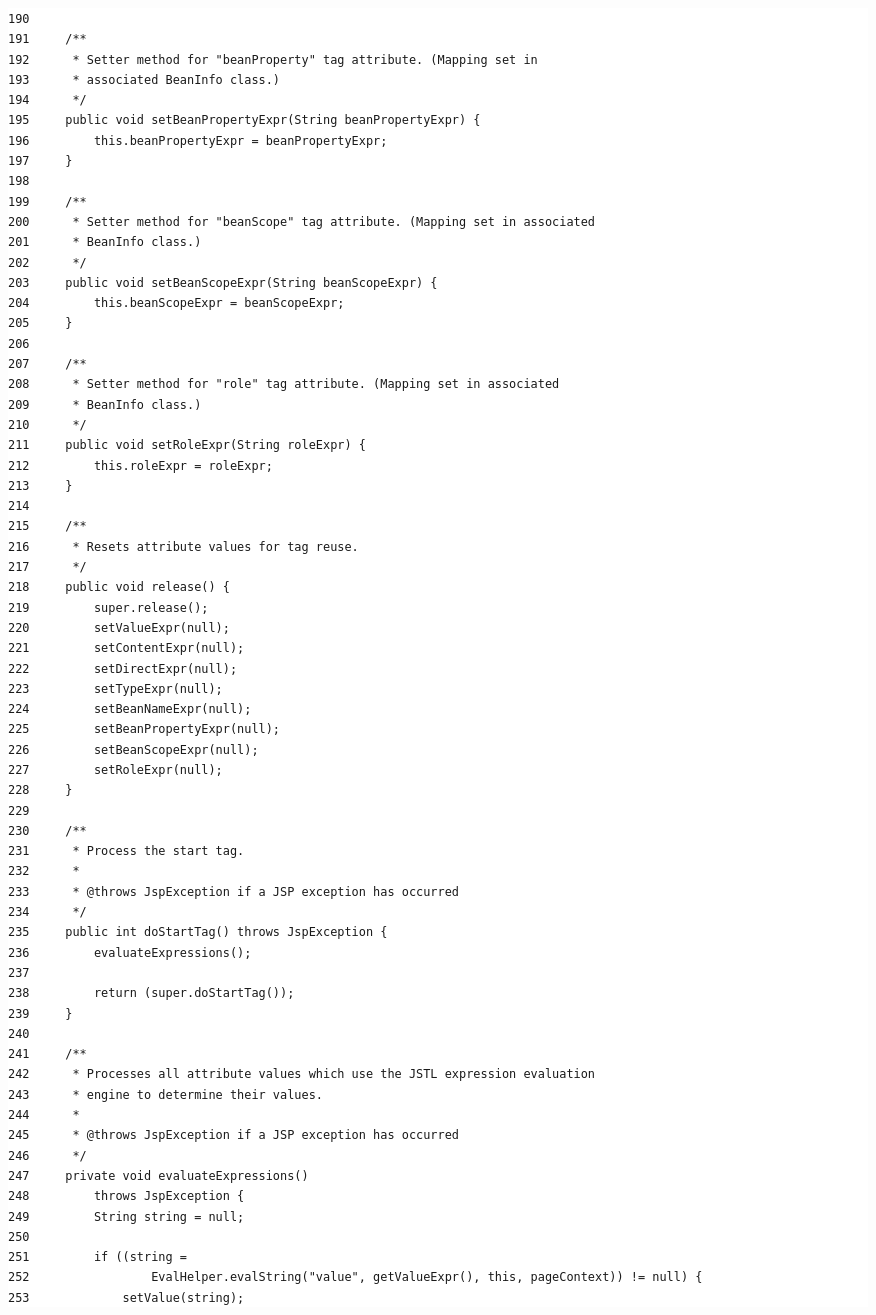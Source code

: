     190 
    191     /**
    192      * Setter method for "beanProperty" tag attribute. (Mapping set in
    193      * associated BeanInfo class.)
    194      */
    195     public void setBeanPropertyExpr(String beanPropertyExpr) {
    196         this.beanPropertyExpr = beanPropertyExpr;
    197     }
    198 
    199     /**
    200      * Setter method for "beanScope" tag attribute. (Mapping set in associated
    201      * BeanInfo class.)
    202      */
    203     public void setBeanScopeExpr(String beanScopeExpr) {
    204         this.beanScopeExpr = beanScopeExpr;
    205     }
    206 
    207     /**
    208      * Setter method for "role" tag attribute. (Mapping set in associated
    209      * BeanInfo class.)
    210      */
    211     public void setRoleExpr(String roleExpr) {
    212         this.roleExpr = roleExpr;
    213     }
    214 
    215     /**
    216      * Resets attribute values for tag reuse.
    217      */
    218     public void release() {
    219         super.release();
    220         setValueExpr(null);
    221         setContentExpr(null);
    222         setDirectExpr(null);
    223         setTypeExpr(null);
    224         setBeanNameExpr(null);
    225         setBeanPropertyExpr(null);
    226         setBeanScopeExpr(null);
    227         setRoleExpr(null);
    228     }
    229 
    230     /**
    231      * Process the start tag.
    232      *
    233      * @throws JspException if a JSP exception has occurred
    234      */
    235     public int doStartTag() throws JspException {
    236         evaluateExpressions();
    237 
    238         return (super.doStartTag());
    239     }
    240 
    241     /**
    242      * Processes all attribute values which use the JSTL expression evaluation
    243      * engine to determine their values.
    244      *
    245      * @throws JspException if a JSP exception has occurred
    246      */
    247     private void evaluateExpressions()
    248         throws JspException {
    249         String string = null;
    250 
    251         if ((string =
    252                 EvalHelper.evalString("value", getValueExpr(), this, pageContext)) != null) {
    253             setValue(string);